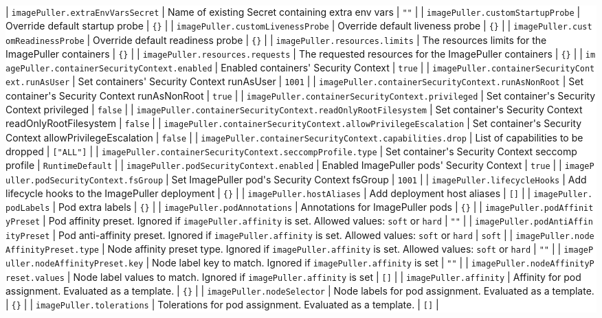 | `imagePuller.extraEnvVarsSecret`                                | Name of existing Secret containing extra env vars                                                                        | `""`             |
| `imagePuller.customStartupProbe`                                | Override default startup probe                                                                                           | `{}`             |
| `imagePuller.customLivenessProbe`                               | Override default liveness probe                                                                                          | `{}`             |
| `imagePuller.customReadinessProbe`                              | Override default readiness probe                                                                                         | `{}`             |
| `imagePuller.resources.limits`                                  | The resources limits for the ImagePuller containers                                                                      | `{}`             |
| `imagePuller.resources.requests`                                | The requested resources for the ImagePuller containers                                                                   | `{}`             |
| `imagePuller.containerSecurityContext.enabled`                  | Enabled containers' Security Context                                                                                     | `true`           |
| `imagePuller.containerSecurityContext.runAsUser`                | Set containers' Security Context runAsUser                                                                               | `1001`           |
| `imagePuller.containerSecurityContext.runAsNonRoot`             | Set container's Security Context runAsNonRoot                                                                            | `true`           |
| `imagePuller.containerSecurityContext.privileged`               | Set container's Security Context privileged                                                                              | `false`          |
| `imagePuller.containerSecurityContext.readOnlyRootFilesystem`   | Set container's Security Context readOnlyRootFilesystem                                                                  | `false`          |
| `imagePuller.containerSecurityContext.allowPrivilegeEscalation` | Set container's Security Context allowPrivilegeEscalation                                                                | `false`          |
| `imagePuller.containerSecurityContext.capabilities.drop`        | List of capabilities to be dropped                                                                                       | `["ALL"]`        |
| `imagePuller.containerSecurityContext.seccompProfile.type`      | Set container's Security Context seccomp profile                                                                         | `RuntimeDefault` |
| `imagePuller.podSecurityContext.enabled`                        | Enabled ImagePuller pods' Security Context                                                                               | `true`           |
| `imagePuller.podSecurityContext.fsGroup`                        | Set ImagePuller pod's Security Context fsGroup                                                                           | `1001`           |
| `imagePuller.lifecycleHooks`                                    | Add lifecycle hooks to the ImagePuller deployment                                                                        | `{}`             |
| `imagePuller.hostAliases`                                       | Add deployment host aliases                                                                                              | `[]`             |
| `imagePuller.podLabels`                                         | Pod extra labels                                                                                                         | `{}`             |
| `imagePuller.podAnnotations`                                    | Annotations for ImagePuller pods                                                                                         | `{}`             |
| `imagePuller.podAffinityPreset`                                 | Pod affinity preset. Ignored if `imagePuller.affinity` is set. Allowed values: `soft` or `hard`                          | `""`             |
| `imagePuller.podAntiAffinityPreset`                             | Pod anti-affinity preset. Ignored if `imagePuller.affinity` is set. Allowed values: `soft` or `hard`                     | `soft`           |
| `imagePuller.nodeAffinityPreset.type`                           | Node affinity preset type. Ignored if `imagePuller.affinity` is set. Allowed values: `soft` or `hard`                    | `""`             |
| `imagePuller.nodeAffinityPreset.key`                            | Node label key to match. Ignored if `imagePuller.affinity` is set                                                        | `""`             |
| `imagePuller.nodeAffinityPreset.values`                         | Node label values to match. Ignored if `imagePuller.affinity` is set                                                     | `[]`             |
| `imagePuller.affinity`                                          | Affinity for pod assignment. Evaluated as a template.                                                                    | `{}`             |
| `imagePuller.nodeSelector`                                      | Node labels for pod assignment. Evaluated as a template.                                                                 | `{}`             |
| `imagePuller.tolerations`                                       | Tolerations for pod assignment. Evaluated as a template.                                                                 | `[]`             |
